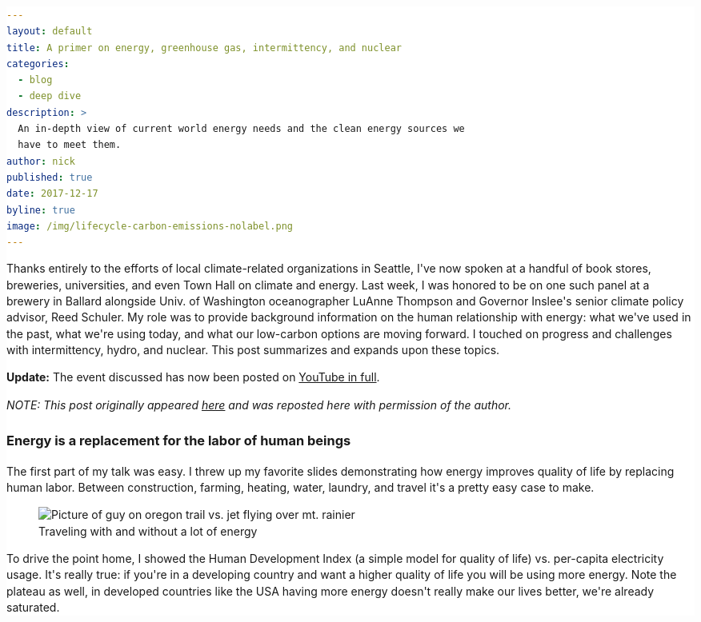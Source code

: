 ```yaml
---
layout: default
title: A primer on energy, greenhouse gas, intermittency, and nuclear
categories:
  - blog
  - deep dive
description: >
  An in-depth view of current world energy needs and the clean energy sources we
  have to meet them.
author: nick
published: true
date: 2017-12-17
byline: true
image: /img/lifecycle-carbon-emissions-nolabel.png
---
```


<div class="row">
<div class="col-md-8" markdown="1">

Thanks entirely to the efforts of local climate-related organizations in Seattle, I've now spoken at
a handful of book stores, breweries, universities, and even Town Hall on climate and energy. Last
week, I was honored to be on one such panel at a brewery in Ballard alongside Univ. of Washington
oceanographer LuAnne Thompson and Governor Inslee's senior climate policy advisor, Reed Schuler. My
role was to provide background information on the human relationship with energy: what we've used in
the past, what we're using today, and what our low-carbon options are moving forward. I touched on
progress and challenges with intermittency, hydro, and nuclear. This post summarizes and expands
upon these topics.

<span class="alert-success">**Update:** The event discussed has now been posted on [YouTube in full](https://www.youtube.com/watch?v=skGLqSS5ACE).</span>

_NOTE: This post originally appeared [here](https://partofthething.com/thoughts/a-medium-length-primer-on-energy-greenhouse-gas-intermittency-and-nuclear/)
and was reposted here with permission of the author._

### Energy is a replacement for the labor of human beings

The first part of my talk was easy. I threw up my favorite slides demonstrating how energy improves
quality of life by replacing human labor. Between construction, farming, heating, water, laundry,
and travel it's a pretty easy case to make.

<figure>
<img class="img-fluid" src="https://partofthething.com/thoughts/wp-content/uploads/travel-comparison.jpg" alt="Picture of
guy on oregon trail vs. jet flying over mt. rainier" width="818" height="383" />
<figcaption>Traveling with and without a lot of energy</figcaption>
</figure>



To drive the point home, I showed the Human Development Index (a simple model for quality of life)
vs. per-capita electricity usage. It's really true: if you're in a developing country and want a
higher quality of life you will be using more energy. Note the plateau as well, in developed
countries like the USA having more energy doesn't really make our lives better, we're already
saturated.
